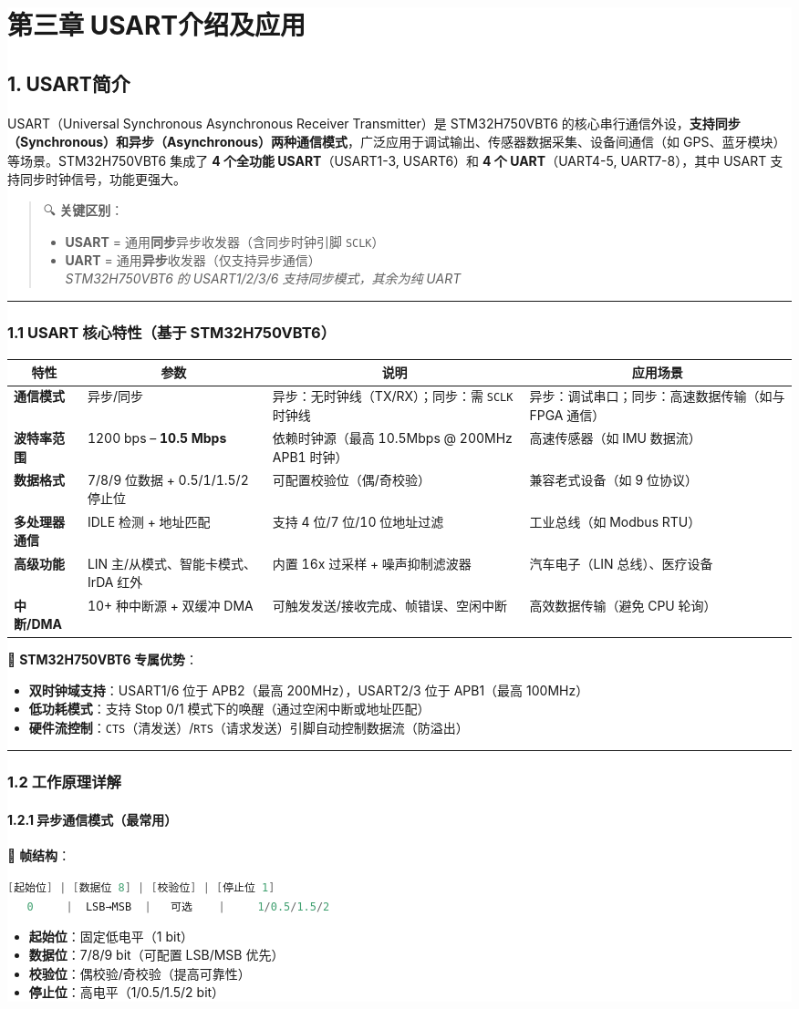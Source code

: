 # 第三章 USART介绍及应用

## 1. USART简介

USART（Universal Synchronous Asynchronous Receiver Transmitter）是 STM32H750VBT6 的核心串行通信外设，**支持同步（Synchronous）和异步（Asynchronous）两种通信模式**，广泛应用于调试输出、传感器数据采集、设备间通信（如 GPS、蓝牙模块）等场景。STM32H750VBT6 集成了 **4 个全功能 USART**（USART1-3, USART6）和 **4 个 UART**（UART4-5, UART7-8），其中 USART 支持同步时钟信号，功能更强大。

> 🔍 **关键区别**：
> 
> - **USART** = 通用**同步**异步收发器（含同步时钟引脚 `SCLK`）
> - **UART** = 通用**异步**收发器（仅支持异步通信）  
>   *STM32H750VBT6 的 USART1/2/3/6 支持同步模式，其余为纯 UART*

---

### 1.1 USART 核心特性（基于 STM32H750VBT6）

| **特性**     | **参数**                      | **说明**                              | **应用场景**                      |
| ---------- | --------------------------- | ----------------------------------- | ----------------------------- |
| **通信模式**   | 异步/同步                       | 异步：无时钟线（TX/RX）；同步：需 `SCLK` 时钟线      | 异步：调试串口；同步：高速数据传输（如与 FPGA 通信） |
| **波特率范围**  | 1200 bps – **10.5 Mbps**    | 依赖时钟源（最高 10.5Mbps @ 200MHz APB1 时钟） | 高速传感器（如 IMU 数据流）              |
| **数据格式**   | 7/8/9 位数据 + 0.5/1/1.5/2 停止位 | 可配置校验位（偶/奇校验）                       | 兼容老式设备（如 9 位协议）               |
| **多处理器通信** | IDLE 检测 + 地址匹配              | 支持 4 位/7 位/10 位地址过滤                 | 工业总线（如 Modbus RTU）            |
| **高级功能**   | LIN 主/从模式、智能卡模式、IrDA 红外     | 内置 16x 过采样 + 噪声抑制滤波器                | 汽车电子（LIN 总线）、医疗设备             |
| **中断/DMA** | 10+ 种中断源 + 双缓冲 DMA          | 可触发发送/接收完成、帧错误、空闲中断                 | 高效数据传输（避免 CPU 轮询）             |

📌 **STM32H750VBT6 专属优势**：

- **双时钟域支持**：USART1/6 位于 APB2（最高 200MHz），USART2/3 位于 APB1（最高 100MHz）
- **低功耗模式**：支持 Stop 0/1 模式下的唤醒（通过空闲中断或地址匹配）
- **硬件流控制**：`CTS`（清发送）/`RTS`（请求发送）引脚自动控制数据流（防溢出）

---

### 1.2 工作原理详解

#### 1.2.1 异步通信模式（最常用）

🔹 **帧结构**：

```c
[起始位] | [数据位 8] | [校验位] | [停止位 1]  
   0     |  LSB→MSB  |   可选    |     1/0.5/1.5/2
```

- **起始位**：固定低电平（1 bit）
- **数据位**：7/8/9 bit（可配置 LSB/MSB 优先）
- **校验位**：偶校验/奇校验（提高可靠性）
- **停止位**：高电平（1/0.5/1.5/2 bit）
